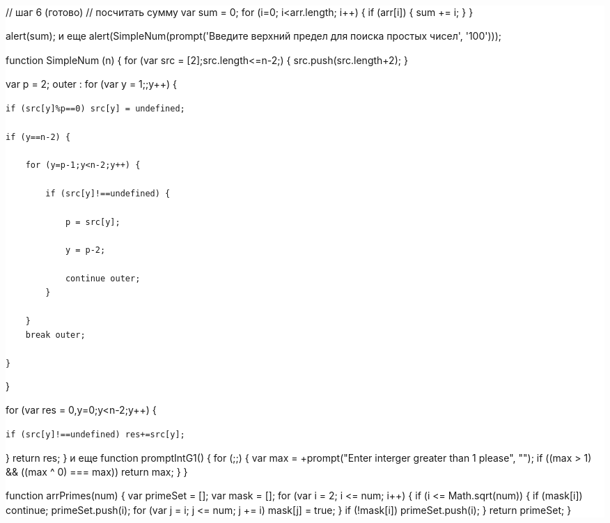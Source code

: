 // шаг 6 (готово)
// посчитать сумму
var sum = 0;
for (i=0; i<arr.length; i++) {
  if (arr[i]) {
    sum += i;
  }
}

alert(sum);
и еще
alert(SimpleNum(prompt('Введите верхний предел для поиска простых чисел', '100')));

function SimpleNum (n) {
 for (var src = [2];src.length<=n-2;) {
 	src.push(src.length+2);
 }

 var p = 2;
 outer : for (var y = 1;;y++) {

 	if (src[y]%p==0) src[y] = undefined;

 	if (y==n-2) {

 		for (y=p-1;y<n-2;y++) {

 			if (src[y]!==undefined) {
 				 
 				p = src[y];
 
 				y = p-2;

 				continue outer; 
 			}

 		}
 		break outer;

 	}
 }

 for (var res = 0,y=0;y<n-2;y++) {

 	if (src[y]!==undefined) res+=src[y];

 }
 return res;
}
и еще
function promptIntG1() {
    for (;;) {
        var max = +prompt("Enter interger greater than 1 please", "");
        if ((max > 1) && ((max ^ 0) === max)) return max;
    }
}

function arrPrimes(num) {
    var primeSet = [];
    var mask = [];
    for (var i = 2; i <= num; i++) {
        if (i <= Math.sqrt(num)) {
            if (mask[i]) continue;
            primeSet.push(i);
            for (var j = i; j <= num; j += i) mask[j] = true;
        }
        if (!mask[i]) primeSet.push(i);
    }
    return primeSet;
}
